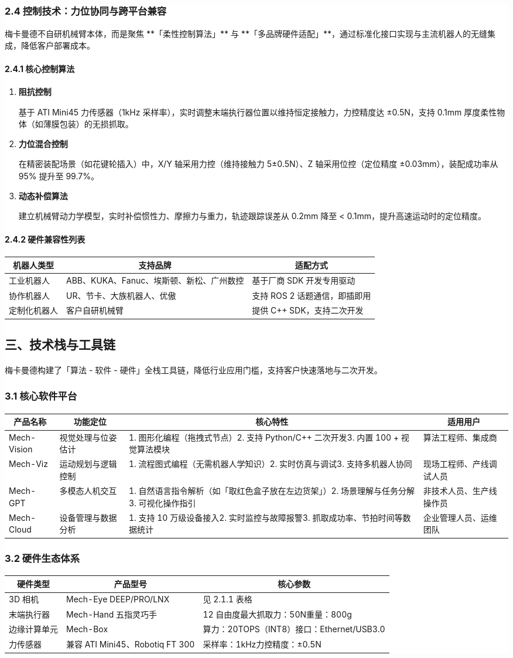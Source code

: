 ### 2.4 控制技术：力位协同与跨平台兼容

梅卡曼德不自研机械臂本体，而是聚焦 \*\*「柔性控制算法」\*\* 与 \*\*「多品牌硬件适配」\*\*，通过标准化接口实现与主流机器人的无缝集成，降低客户部署成本。

#### 2.4.1 核心控制算法



1. **阻抗控制**

   基于 ATI Mini45 力传感器（1kHz 采样率），实时调整末端执行器位置以维持恒定接触力，力控精度达 ±0.5N，支持 0.1mm 厚度柔性物体（如薄膜包装）的无损抓取。

2. **力位混合控制**

   在精密装配场景（如花键轮插入）中，X/Y 轴采用力控（维持接触力 5±0.5N）、Z 轴采用位控（定位精度 ±0.03mm），装配成功率从 95% 提升至 99.7%。

3. **动态补偿算法**

   建立机械臂动力学模型，实时补偿惯性力、摩擦力与重力，轨迹跟踪误差从 0.2mm 降至 < 0.1mm，提升高速运动时的定位精度。

#### 2.4.2 硬件兼容性列表



| 机器人类型  | 支持品牌                       | 适配方式               |
| ------ | -------------------------- | ------------------ |
| 工业机器人  | ABB、KUKA、Fanuc、埃斯顿、新松、广州数控 | 基于厂商 SDK 开发专用驱动    |
| 协作机器人  | UR、节卡、大族机器人、优傲             | 支持 ROS 2 话题通信，即插即用 |
| 定制化机器人 | 客户自研机械臂                    | 提供 C++ SDK，支持二次开发  |

## 三、技术栈与工具链

梅卡曼德构建了「算法 - 软件 - 硬件」全栈工具链，降低行业应用门槛，支持客户快速落地与二次开发。

### 3.1 核心软件平台



| 产品名称        | 功能定位      | 核心特性                                                   | 适用用户         |
| ----------- | --------- | ------------------------------------------------------ | ------------ |
| Mech-Vision | 视觉处理与位姿估计 | 1. 图形化编程（拖拽式节点）2. 支持 Python/C++ 二次开发3. 内置 100 + 视觉算法模块 | 算法工程师、集成商    |
| Mech-Viz    | 运动规划与逻辑控制 | 1. 流程图式编程（无需机器人学知识）2. 实时仿真与调试3. 支持多机器人协同               | 现场工程师、产线调试人员 |
| Mech-GPT    | 多模态人机交互   | 1. 自然语言指令解析（如「取红色盒子放在左边货架」）2. 场景理解与任务分解3. 可视化操作指引      | 非技术人员、生产线操作员 |
| Mech-Cloud  | 设备管理与数据分析 | 1. 支持 10 万级设备接入2. 实时监控与故障报警3. 抓取成功率、节拍时间等数据统计          | 企业管理人员、运维团队  |

### 3.2 硬件生态体系



| 硬件类型   | 产品型号                         | 核心参数                              |
| ------ | ---------------------------- | --------------------------------- |
| 3D 相机  | Mech-Eye DEEP/PRO/LNX        | 见 2.1.1 表格                        |
| 末端执行器  | Mech-Hand 五指灵巧手              | 12 自由度最大抓取力：50N重量：800g            |
| 边缘计算单元 | Mech-Box                     | 算力：20TOPS（INT8）接口：Ethernet/USB3.0 |
| 力传感器   | 兼容 ATI Mini45、Robotiq FT 300 | 采样率：1kHz力控精度：±0.5N                |
